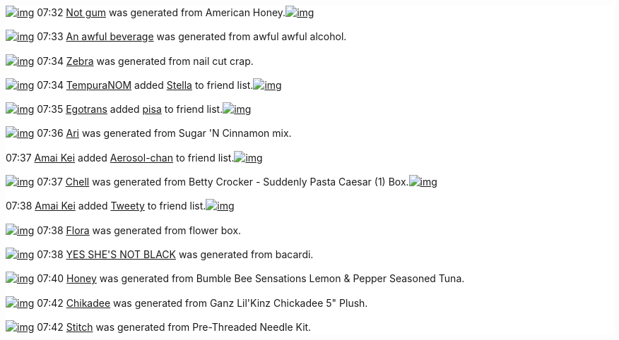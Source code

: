[![img](http://kacdn05.appspot.com/4738396899508224/46597.png)](http://www.barcodekanojo.com/kanojo/2793143/Not%20gum) 07:32 [Not gum](http://www.barcodekanojo.com/kanojo/2793143/Not%20gum) was generated from American Honey.[![img](http://kacdn06.appspot.com/6211118368292864/0214.jpg)](http://www.barcodekanojo.com/product_images/barcode/5360919/1391898724/American%20Honey.jpg)

[![img](http://kacdn02.appspot.com/4509088058703872/63ef.png)](http://www.barcodekanojo.com/kanojo/2793144/An%20awful%20beverage) 07:33 [An awful beverage](http://www.barcodekanojo.com/kanojo/2793144/An%20awful%20beverage) was generated from awful awful alcohol.

[![img](http://kacdn04.appspot.com/5322473528623104/46ad.png)](http://www.barcodekanojo.com/kanojo/2793145/Zebra) 07:34 [Zebra](http://www.barcodekanojo.com/kanojo/2793145/Zebra) was generated from nail cut crap.

[![img](http://kacdn02.appspot.com/5449689386188800/5abc.jpg)](http://www.barcodekanojo.com/user/438157/TempuraNOM) 07:34 [TempuraNOM](http://www.barcodekanojo.com/user/438157/TempuraNOM) added [Stella](http://www.barcodekanojo.com/kanojo/2715769/Stella) to friend list.[![img](http://kacdn07.appspot.com/5741507181019136/afa2.png)](http://www.barcodekanojo.com/kanojo/2715769/Stella)

[![img](http://kacdn01.appspot.com/6175631469445120/7db9.jpg)](http://www.barcodekanojo.com/user/438634/Egotrans) 07:35 [Egotrans](http://www.barcodekanojo.com/user/438634/Egotrans) added [pisa](http://www.barcodekanojo.com/kanojo/2732284/pisa) to friend list.[![img](http://kacdn05.appspot.com/5492498667405312/35b9.png)](http://www.barcodekanojo.com/kanojo/2732284/pisa)

[![img](http://kacdn04.appspot.com/6566212574117888/40e4.png)](http://www.barcodekanojo.com/kanojo/2793146/Ari) 07:36 [Ari](http://www.barcodekanojo.com/kanojo/2793146/Ari) was generated from Sugar 'N Cinnamon mix.

07:37 [Amai Kei](http://www.barcodekanojo.com/user/438635/Amai%20Kei) added [Aerosol-chan](http://www.barcodekanojo.com/kanojo/2591700/Aerosol-chan) to friend list.[![img](http://kacdn09.appspot.com/6589998371438592/603e.png)](http://www.barcodekanojo.com/kanojo/2591700/Aerosol-chan)

[![img](http://kacdn09.appspot.com/4871124005421056/87df9.png)](http://www.barcodekanojo.com/kanojo/2793147/Chell) 07:37 [Chell](http://www.barcodekanojo.com/kanojo/2793147/Chell) was generated from Betty Crocker - Suddenly Pasta Caesar (1) Box.[![img](http://kacdn03.appspot.com/6173154615492608/e952.jpg)](http://www.barcodekanojo.com/product_images/barcode/2865511/1311373334/Ceasar%20Salad.jpg)

07:38 [Amai Kei](http://www.barcodekanojo.com/user/438635/Amai%20Kei) added [Tweety](http://www.barcodekanojo.com/kanojo/2482341/Tweety) to friend list.[![img](http://kacdn06.appspot.com/4909541145706496/1c90.png)](http://www.barcodekanojo.com/kanojo/2482341/Tweety)

[![img](http://kacdn07.appspot.com/5866708967358464/4502.png)](http://www.barcodekanojo.com/kanojo/2793148/Flora) 07:38 [Flora](http://www.barcodekanojo.com/kanojo/2793148/Flora) was generated from flower box.

[![img](http://kacdn06.appspot.com/6226034521276416/bcb2.png)](http://www.barcodekanojo.com/kanojo/2793149/YES%20SHE%27S%20NOT%20BLACK) 07:38 [YES SHE'S NOT BLACK](http://www.barcodekanojo.com/kanojo/2793149/YES%20SHE%27S%20NOT%20BLACK) was generated from bacardi.

[![img](http://kacdn01.appspot.com/5535171583410176/5c85.png)](http://www.barcodekanojo.com/kanojo/2793150/Honey) 07:40 [Honey](http://www.barcodekanojo.com/kanojo/2793150/Honey) was generated from Bumble Bee Sensations Lemon &amp; Pepper Seasoned Tuna.

[![img](http://img833.imageshack.us/img833/931/pbrn.png)](http://www.barcodekanojo.com/kanojo/2793151/Chikadee) 07:42 [Chikadee](http://www.barcodekanojo.com/kanojo/2793151/Chikadee) was generated from Ganz Lil'Kinz Chickadee 5" Plush.

[![img](http://kacdn09.appspot.com/4935295380226048/24536.png)](http://www.barcodekanojo.com/kanojo/2793152/Stitch) 07:42 [Stitch](http://www.barcodekanojo.com/kanojo/2793152/Stitch) was generated from Pre-Threaded Needle Kit.
